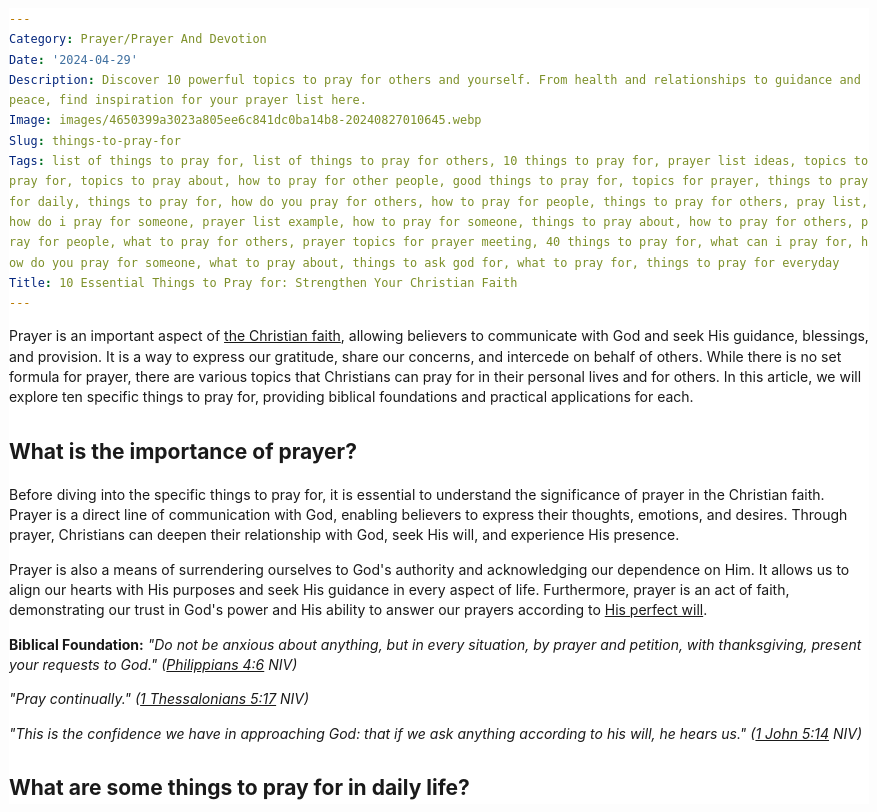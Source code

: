 ```yaml
---
Category: Prayer/Prayer And Devotion
Date: '2024-04-29'
Description: Discover 10 powerful topics to pray for others and yourself. From health and relationships to guidance and peace, find inspiration for your prayer list here.
Image: images/4650399a3023a805ee6c841dc0ba14b8-20240827010645.webp
Slug: things-to-pray-for
Tags: list of things to pray for, list of things to pray for others, 10 things to pray for, prayer list ideas, topics to pray for, topics to pray about, how to pray for other people, good things to pray for, topics for prayer, things to pray for daily, things to pray for, how do you pray for others, how to pray for people, things to pray for others, pray list, how do i pray for someone, prayer list example, how to pray for someone, things to pray about, how to pray for others, pray for people, what to pray for others, prayer topics for prayer meeting, 40 things to pray for, what can i pray for, how do you pray for someone, what to pray about, things to ask god for, what to pray for, things to pray for everyday
Title: 10 Essential Things to Pray for: Strengthen Your Christian Faith
---
```


Prayer is an important aspect of [the Christian faith](/writing-prayers), allowing believers to communicate with God and seek His guidance, blessings, and provision. It is a way to express our gratitude, share our concerns, and intercede on behalf of others. While there is no set formula for prayer, there are various topics that Christians can pray for in their personal lives and for others. In this article, we will explore ten specific things to pray for, providing biblical foundations and practical applications for each.

## What is the importance of prayer?

Before diving into the specific things to pray for, it is essential to understand the significance of prayer in the Christian faith. Prayer is a direct line of communication with God, enabling believers to express their thoughts, emotions, and desires. Through prayer, Christians can deepen their relationship with God, seek His will, and experience His presence.

Prayer is also a means of surrendering ourselves to God's authority and acknowledging our dependence on Him. It allows us to align our hearts with His purposes and seek His guidance in every aspect of life. Furthermore, prayer is an act of faith, demonstrating our trust in God's power and His ability to answer our prayers according to [His perfect will](/discover-the-longest-chapter-in-the-bible-and-its-significance).

**Biblical Foundation:** 
*"Do not be anxious about anything, but in every situation, by prayer and petition, with thanksgiving, present your requests to God." ([Philippians 4:6](https://www.bibleref.com/Philippians/4/Philippians-4-6.html) NIV)*

*"Pray continually." ([1 Thessalonians 5:17](https://www.bibleref.com/1-Thessalonians/5/1-Thessalonians-5-17.html) NIV)*

*"This is the confidence we have in approaching God: that if we ask anything according to his will, he hears us." ([1 John 5:14](https://www.bibleref.com/1-John/5/1-John-5-14.html) NIV)*

## What are some things to pray for in daily life?

